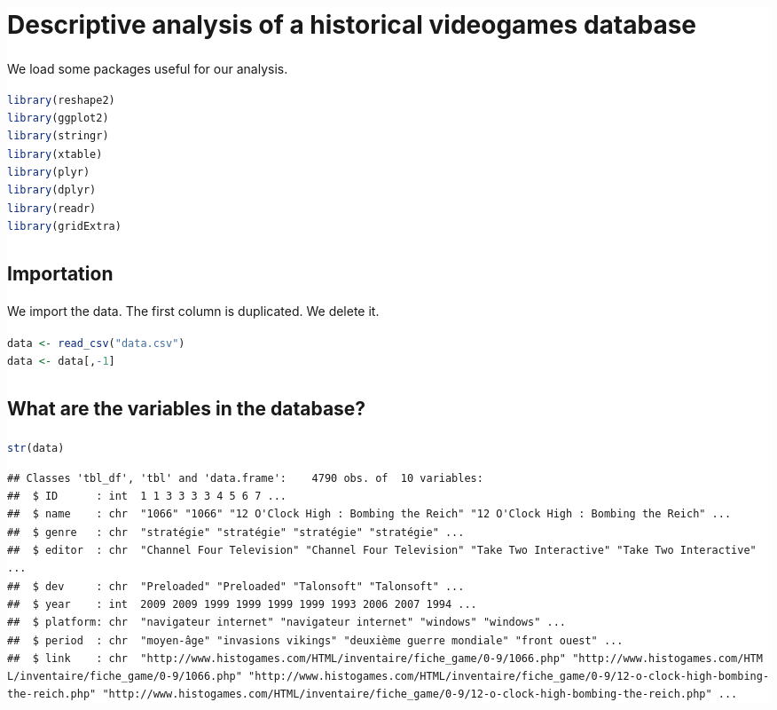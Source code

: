 Descriptive analysis of a historical videogames database
================

We load some packages useful for our analysis.

``` r
library(reshape2)
library(ggplot2)
library(stringr)
library(xtable)
library(plyr)
library(dplyr)
library(readr)
library(gridExtra)
```

Importation
-----------

We import the data. The first column is duplicated. We delete it.

``` r
data <- read_csv("data.csv")
data <- data[,-1]
```

What are the variables in the database?
---------------------------------------

``` r
str(data)
```

    ## Classes 'tbl_df', 'tbl' and 'data.frame':    4790 obs. of  10 variables:
    ##  $ ID      : int  1 1 3 3 3 3 4 5 6 7 ...
    ##  $ name    : chr  "1066" "1066" "12 O'Clock High : Bombing the Reich" "12 O'Clock High : Bombing the Reich" ...
    ##  $ genre   : chr  "stratégie" "stratégie" "stratégie" "stratégie" ...
    ##  $ editor  : chr  "Channel Four Television" "Channel Four Television" "Take Two Interactive" "Take Two Interactive" ...
    ##  $ dev     : chr  "Preloaded" "Preloaded" "Talonsoft" "Talonsoft" ...
    ##  $ year    : int  2009 2009 1999 1999 1999 1999 1993 2006 2007 1994 ...
    ##  $ platform: chr  "navigateur internet" "navigateur internet" "windows" "windows" ...
    ##  $ period  : chr  "moyen-âge" "invasions vikings" "deuxième guerre mondiale" "front ouest" ...
    ##  $ link    : chr  "http://www.histogames.com/HTML/inventaire/fiche_game/0-9/1066.php" "http://www.histogames.com/HTML/inventaire/fiche_game/0-9/1066.php" "http://www.histogames.com/HTML/inventaire/fiche_game/0-9/12-o-clock-high-bombing-the-reich.php" "http://www.histogames.com/HTML/inventaire/fiche_game/0-9/12-o-clock-high-bombing-the-reich.php" ...